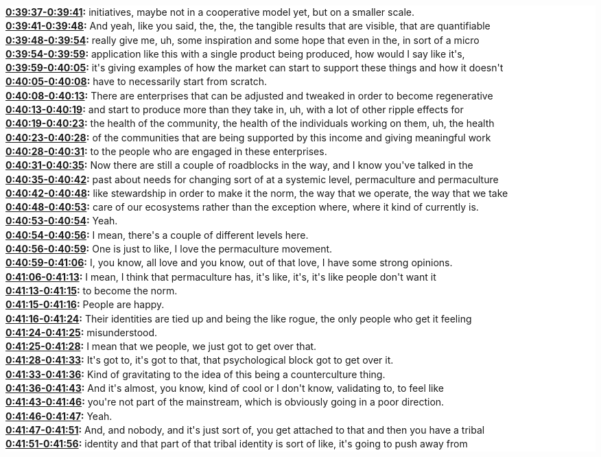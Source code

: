 **[0:39:37-0:39:41](https://regenerativeskills.com/abundantedge-gregory-landua/#t=0:39:37):**  initiatives, maybe not in a cooperative model yet, but on a smaller scale.  
**[0:39:41-0:39:48](https://regenerativeskills.com/abundantedge-gregory-landua/#t=0:39:41):**  And yeah, like you said, the, the, the tangible results that are visible, that are quantifiable  
**[0:39:48-0:39:54](https://regenerativeskills.com/abundantedge-gregory-landua/#t=0:39:48):**  really give me, uh, some inspiration and some hope that even in the, in sort of a micro  
**[0:39:54-0:39:59](https://regenerativeskills.com/abundantedge-gregory-landua/#t=0:39:54):**  application like this with a single product being produced, how would I say like it's,  
**[0:39:59-0:40:05](https://regenerativeskills.com/abundantedge-gregory-landua/#t=0:39:59):**  it's giving examples of how the market can start to support these things and how it doesn't  
**[0:40:05-0:40:08](https://regenerativeskills.com/abundantedge-gregory-landua/#t=0:40:05):**  have to necessarily start from scratch.  
**[0:40:08-0:40:13](https://regenerativeskills.com/abundantedge-gregory-landua/#t=0:40:08):**  There are enterprises that can be adjusted and tweaked in order to become regenerative  
**[0:40:13-0:40:19](https://regenerativeskills.com/abundantedge-gregory-landua/#t=0:40:13):**  and start to produce more than they take in, uh, with a lot of other ripple effects for  
**[0:40:19-0:40:23](https://regenerativeskills.com/abundantedge-gregory-landua/#t=0:40:19):**  the health of the community, the health of the individuals working on them, uh, the health  
**[0:40:23-0:40:28](https://regenerativeskills.com/abundantedge-gregory-landua/#t=0:40:23):**  of the communities that are being supported by this income and giving meaningful work  
**[0:40:28-0:40:31](https://regenerativeskills.com/abundantedge-gregory-landua/#t=0:40:28):**  to the people who are engaged in these enterprises.  
**[0:40:31-0:40:35](https://regenerativeskills.com/abundantedge-gregory-landua/#t=0:40:31):**  Now there are still a couple of roadblocks in the way, and I know you've talked in the  
**[0:40:35-0:40:42](https://regenerativeskills.com/abundantedge-gregory-landua/#t=0:40:35):**  past about needs for changing sort of at a systemic level, permaculture and permaculture  
**[0:40:42-0:40:48](https://regenerativeskills.com/abundantedge-gregory-landua/#t=0:40:42):**  like stewardship in order to make it the norm, the way that we operate, the way that we take  
**[0:40:48-0:40:53](https://regenerativeskills.com/abundantedge-gregory-landua/#t=0:40:48):**  care of our ecosystems rather than the exception where, where it kind of currently is.  
**[0:40:53-0:40:54](https://regenerativeskills.com/abundantedge-gregory-landua/#t=0:40:53):**  Yeah.  
**[0:40:54-0:40:56](https://regenerativeskills.com/abundantedge-gregory-landua/#t=0:40:54):**  I mean, there's a couple of different levels here.  
**[0:40:56-0:40:59](https://regenerativeskills.com/abundantedge-gregory-landua/#t=0:40:56):**  One is just to like, I love the permaculture movement.  
**[0:40:59-0:41:06](https://regenerativeskills.com/abundantedge-gregory-landua/#t=0:40:59):**  I, you know, all love and you know, out of that love, I have some strong opinions.  
**[0:41:06-0:41:13](https://regenerativeskills.com/abundantedge-gregory-landua/#t=0:41:06):**  I mean, I think that permaculture has, it's like, it's, it's like people don't want it  
**[0:41:13-0:41:15](https://regenerativeskills.com/abundantedge-gregory-landua/#t=0:41:13):**  to become the norm.  
**[0:41:15-0:41:16](https://regenerativeskills.com/abundantedge-gregory-landua/#t=0:41:15):**  People are happy.  
**[0:41:16-0:41:24](https://regenerativeskills.com/abundantedge-gregory-landua/#t=0:41:16):**  Their identities are tied up and being the like rogue, the only people who get it feeling  
**[0:41:24-0:41:25](https://regenerativeskills.com/abundantedge-gregory-landua/#t=0:41:24):**  misunderstood.  
**[0:41:25-0:41:28](https://regenerativeskills.com/abundantedge-gregory-landua/#t=0:41:25):**  I mean that we people, we just got to get over that.  
**[0:41:28-0:41:33](https://regenerativeskills.com/abundantedge-gregory-landua/#t=0:41:28):**  It's got to, it's got to that, that psychological block got to get over it.  
**[0:41:33-0:41:36](https://regenerativeskills.com/abundantedge-gregory-landua/#t=0:41:33):**  Kind of gravitating to the idea of this being a counterculture thing.  
**[0:41:36-0:41:43](https://regenerativeskills.com/abundantedge-gregory-landua/#t=0:41:36):**  And it's almost, you know, kind of cool or I don't know, validating to, to feel like  
**[0:41:43-0:41:46](https://regenerativeskills.com/abundantedge-gregory-landua/#t=0:41:43):**  you're not part of the mainstream, which is obviously going in a poor direction.  
**[0:41:46-0:41:47](https://regenerativeskills.com/abundantedge-gregory-landua/#t=0:41:46):**  Yeah.  
**[0:41:47-0:41:51](https://regenerativeskills.com/abundantedge-gregory-landua/#t=0:41:47):**  And, and nobody, and it's just sort of, you get attached to that and then you have a tribal  
**[0:41:51-0:41:56](https://regenerativeskills.com/abundantedge-gregory-landua/#t=0:41:51):**  identity and that part of that tribal identity is sort of like, it's going to push away from  